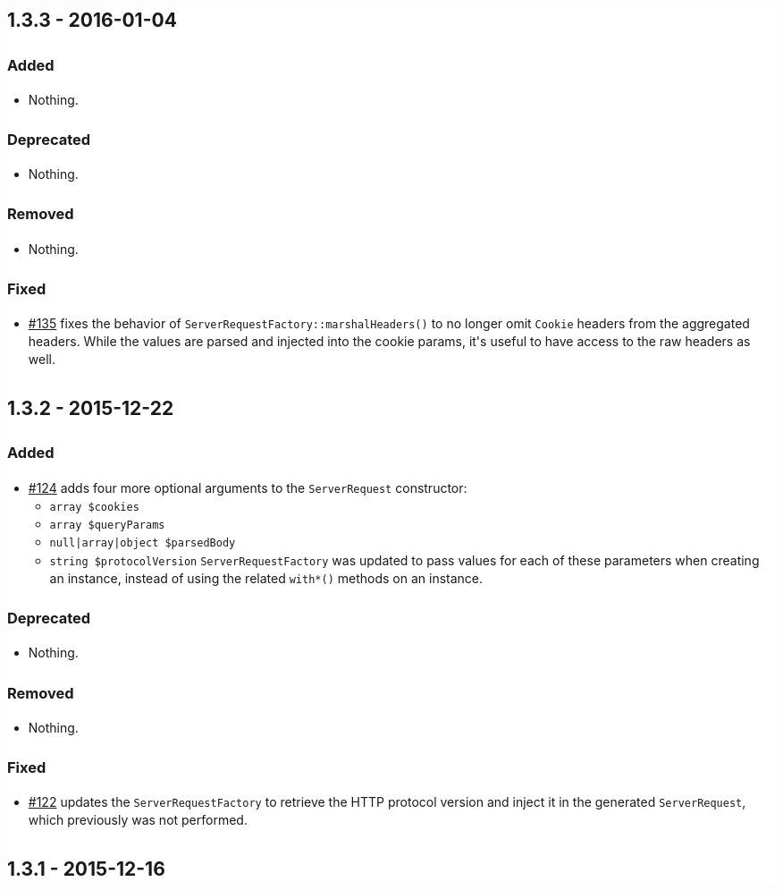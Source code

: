 ## 1.3.3 - 2016-01-04

### Added

- Nothing.

### Deprecated

- Nothing.

### Removed

- Nothing.

### Fixed

- [#135](https://github.com/zendframework/zend-diactoros/pull/135) fixes the
  behavior of `ServerRequestFactory::marshalHeaders()` to no longer omit
  `Cookie` headers from the aggregated headers. While the values are parsed and
  injected into the cookie params, it's useful to have access to the raw headers
  as well.

## 1.3.2 - 2015-12-22

### Added

- [#124](https://github.com/zendframework/zend-diactoros/pull/124) adds four
  more optional arguments to the `ServerRequest` constructor:
  - `array $cookies`
  - `array $queryParams`
  - `null|array|object $parsedBody`
  - `string $protocolVersion`
  `ServerRequestFactory` was updated to pass values for each of these parameters
  when creating an instance, instead of using the related `with*()` methods on
  an instance.

### Deprecated

- Nothing.

### Removed

- Nothing.

### Fixed

- [#122](https://github.com/zendframework/zend-diactoros/pull/122) updates the
  `ServerRequestFactory` to retrieve the HTTP protocol version and inject it in
  the generated `ServerRequest`, which previously was not performed.

## 1.3.1 - 2015-12-16
